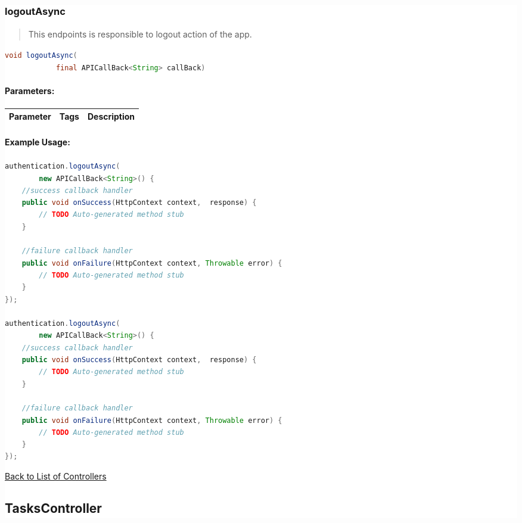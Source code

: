 



### <a name="logout_async"></a>logoutAsync

> This endpoints is responsible to logout action of the app.

```java
void logoutAsync(
            final APICallBack<String> callBack)
```

#### Parameters: 

| Parameter | Tags | Description |
|-----------|------|-------------|



#### Example Usage:
```java
authentication.logoutAsync(
        new APICallBack<String>() {
    //success callback handler
    public void onSuccess(HttpContext context,  response) {
        // TODO Auto-generated method stub
    }

    //failure callback handler
    public void onFailure(HttpContext context, Throwable error) {
        // TODO Auto-generated method stub
    }
});

authentication.logoutAsync(
        new APICallBack<String>() {
    //success callback handler
    public void onSuccess(HttpContext context,  response) {
        // TODO Auto-generated method stub
    }

    //failure callback handler
    public void onFailure(HttpContext context, Throwable error) {
        // TODO Auto-generated method stub
    }
});

```





[Back to List of Controllers](#list_of_controllers)
## <a name="tasks_controller"></a>TasksController
